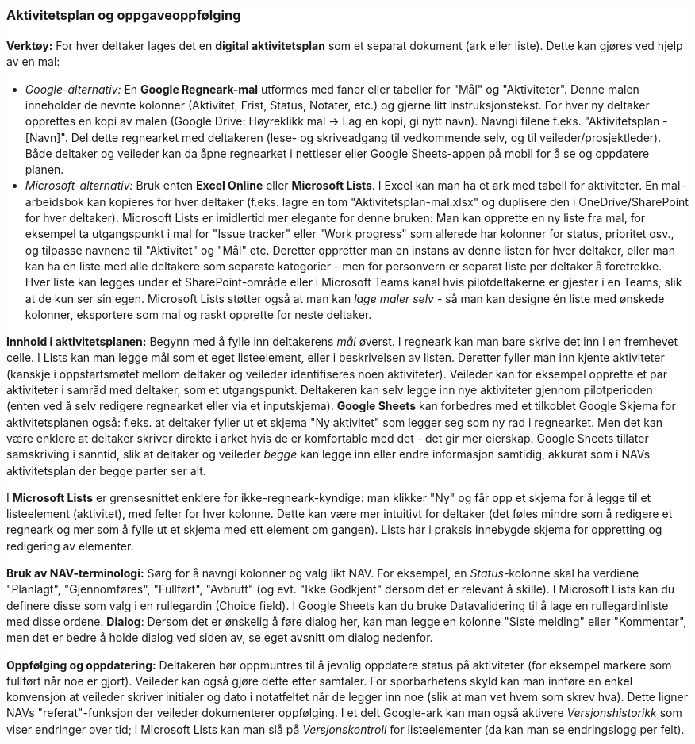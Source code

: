 ### Aktivitetsplan og oppgaveoppfølging

**Verktøy:** For hver deltaker lages det en **digital aktivitetsplan** som et separat dokument (ark eller liste). Dette kan gjøres ved hjelp av en mal:

* *Google-alternativ:* En **Google Regneark-mal** utformes med faner eller tabeller for "Mål" og "Aktiviteter". Denne malen inneholder de nevnte kolonner (Aktivitet, Frist, Status, Notater, etc.) og gjerne litt instruksjonstekst. For hver ny deltaker opprettes en kopi av malen (Google Drive: Høyreklikk mal -> Lag en kopi, gi nytt navn). Navngi filene f.eks. "Aktivitetsplan - \[Navn]". Del dette regnearket med deltakeren (lese- og skriveadgang til vedkommende selv, og til veileder/prosjektleder). Både deltaker og veileder kan da åpne regnearket i nettleser eller Google Sheets-appen på mobil for å se og oppdatere planen.
* *Microsoft-alternativ:* Bruk enten **Excel Online** eller **Microsoft Lists**. I Excel kan man ha et ark med tabell for aktiviteter. En mal-arbeidsbok kan kopieres for hver deltaker (f.eks. lagre en tom "Aktivitetsplan-mal.xlsx" og duplisere den i OneDrive/SharePoint for hver deltaker). Microsoft Lists er imidlertid mer elegante for denne bruken: Man kan opprette en ny liste fra mal, for eksempel ta utgangspunkt i mal for "Issue tracker" eller "Work progress" som allerede har kolonner for status, prioritet osv., og tilpasse navnene til "Aktivitet" og "Mål" etc. Deretter oppretter man en instans av denne listen for hver deltaker, eller man kan ha én liste med alle deltakere som separate kategorier - men for personvern er separat liste per deltaker å foretrekke. Hver liste kan legges under et SharePoint-område eller i Microsoft Teams kanal hvis pilotdeltakerne er gjester i en Teams, slik at de kun ser sin egen. Microsoft Lists støtter også at man kan *lage maler selv* - så man kan designe én liste med ønskede kolonner, eksportere som mal og raskt opprette for neste deltaker.

**Innhold i aktivitetsplanen:** Begynn med å fylle inn deltakerens *mål* øverst. I regneark kan man bare skrive det inn i en fremhevet celle. I Lists kan man legge mål som et eget listeelement, eller i beskrivelsen av listen. Deretter fyller man inn kjente aktiviteter (kanskje i oppstartsmøtet mellom deltaker og veileder identifiseres noen aktiviteter). Veileder kan for eksempel opprette et par aktiviteter i samråd med deltaker, som et utgangspunkt. Deltakeren kan selv legge inn nye aktiviteter gjennom pilotperioden (enten ved å selv redigere regnearket eller via et inputskjema). **Google Sheets** kan forbedres med et tilkoblet Google Skjema for aktivitetsplanen også: f.eks. at deltaker fyller ut et skjema "Ny aktivitet" som legger seg som ny rad i regnearket. Men det kan være enklere at deltaker skriver direkte i arket hvis de er komfortable med det - det gir mer eierskap. Google Sheets tillater samskriving i sanntid, slik at deltaker og veileder *begge* kan legge inn eller endre informasjon samtidig, akkurat som i NAVs aktivitetsplan der begge parter ser alt.

I **Microsoft Lists** er grensesnittet enklere for ikke-regneark-kyndige: man klikker "Ny" og får opp et skjema for å legge til et listeelement (aktivitet), med felter for hver kolonne. Dette kan være mer intuitivt for deltaker (det føles mindre som å redigere et regneark og mer som å fylle ut et skjema med ett element om gangen). Lists har i praksis innebygde skjema for oppretting og redigering av elementer.

**Bruk av NAV-terminologi:** Sørg for å navngi kolonner og valg likt NAV. For eksempel, en *Status*-kolonne skal ha verdiene "Planlagt", "Gjennomføres", "Fullført", "Avbrutt" (og evt. "Ikke Godkjent" dersom det er relevant å skille). I Microsoft Lists kan du definere disse som valg i en rullegardin (Choice field). I Google Sheets kan du bruke Datavalidering til å lage en rullegardinliste med disse ordene. **Dialog**: Dersom det er ønskelig å føre dialog her, kan man legge en kolonne "Siste melding" eller "Kommentar", men det er bedre å holde dialog ved siden av, se eget avsnitt om dialog nedenfor.

**Oppfølging og oppdatering:** Deltakeren bør oppmuntres til å jevnlig oppdatere status på aktiviteter (for eksempel markere som fullført når noe er gjort). Veileder kan også gjøre dette etter samtaler. For sporbarhetens skyld kan man innføre en enkel konvensjon at veileder skriver initialer og dato i notatfeltet når de legger inn noe (slik at man vet hvem som skrev hva). Dette ligner NAVs "referat"-funksjon der veileder dokumenterer oppfølging. I et delt Google-ark kan man også aktivere *Versjonshistorikk* som viser endringer over tid; i Microsoft Lists kan man slå på *Versjonskontroll* for listeelementer (da kan man se endringslogg per felt).
